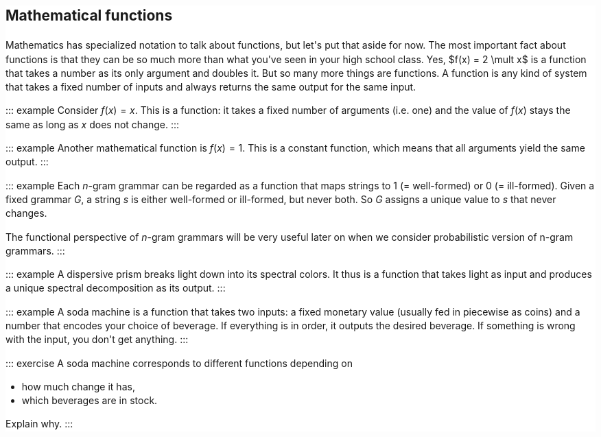
## Mathematical functions

Mathematics has specialized notation to talk about functions, but let's put that aside for now.
The most important fact about functions is that they can be so much more than what you've seen in your high school class.
Yes, $f(x) = 2 \mult x$ is a function that takes a number as its only argument and doubles it.
But so many more things are functions.
A function is any kind of system that takes a fixed number of inputs and always returns the same output for the same input.

::: example
Consider $f(x) = x$.
This is a function: it takes a fixed number of arguments (i.e. one) and the value of $f(x)$ stays the same as long as $x$ does not change.
:::

::: example
Another mathematical function is $f(x) = 1$.
This is a constant function, which means that all arguments yield the same output.
:::

::: example
Each $n$-gram grammar can be regarded as a function that maps strings to 1 (= well-formed) or 0 (= ill-formed).
Given a fixed grammar $G$, a string $s$ is either well-formed or ill-formed, but never both.
So $G$ assigns a unique value to $s$ that never changes.


The functional perspective of $n$-gram grammars will be very useful later on when we consider probabilistic version of n-gram grammars.
:::

::: example
A dispersive prism breaks light down into its spectral colors.
It thus is a function that takes light as input and produces a unique spectral decomposition as its output.
:::

::: example
A soda machine is a function that takes two inputs: a fixed monetary value (usually fed in piecewise as coins) and a number that encodes your choice of beverage.
If everything is in order, it outputs the desired beverage.
If something is wrong with the input, you don't get anything.
:::

::: exercise
A soda machine corresponds to different functions depending on


- how much change it has,
- which beverages are in stock.


Explain why.
:::
